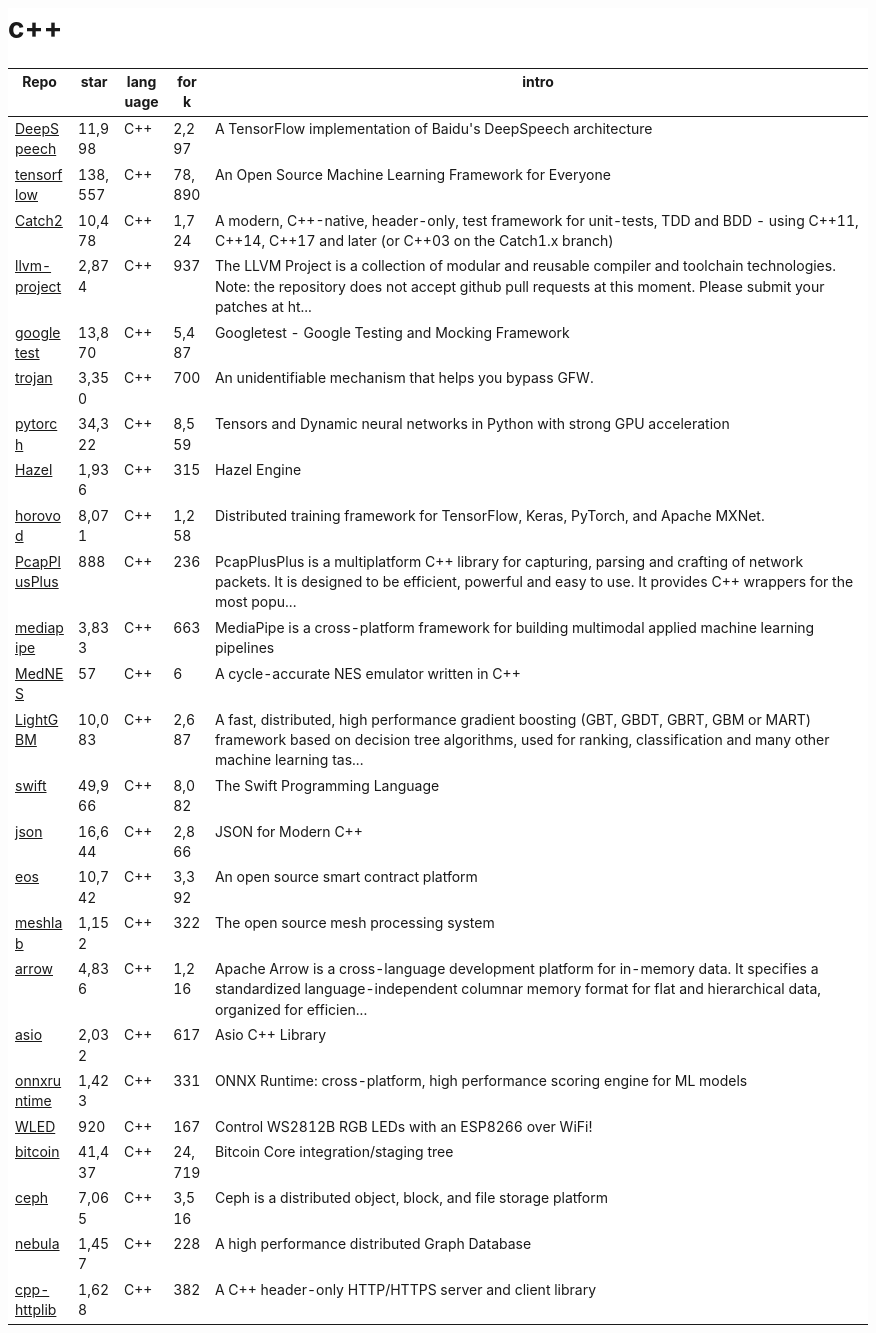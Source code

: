 
# c++

Repo|star|language|fork|intro
-|-|-|-|-
[DeepSpeech](https://github.com/mozilla/DeepSpeech)|11,998|C++|2,297|A TensorFlow implementation of Baidu's DeepSpeech architecture
[tensorflow](https://github.com/tensorflow/tensorflow)|138,557|C++|78,890|An Open Source Machine Learning Framework for Everyone
[Catch2](https://github.com/catchorg/Catch2)|10,478|C++|1,724|A modern, C++-native, header-only, test framework for unit-tests, TDD and BDD - using C++11, C++14, C++17 and later (or C++03 on the Catch1.x branch)
[llvm-project](https://github.com/llvm/llvm-project)|2,874|C++|937|The LLVM Project is a collection of modular and reusable compiler and toolchain technologies. Note: the repository does not accept github pull requests at this moment. Please submit your patches at ht...
[googletest](https://github.com/google/googletest)|13,870|C++|5,487|Googletest - Google Testing and Mocking Framework
[trojan](https://github.com/trojan-gfw/trojan)|3,350|C++|700|An unidentifiable mechanism that helps you bypass GFW.
[pytorch](https://github.com/pytorch/pytorch)|34,322|C++|8,559|Tensors and Dynamic neural networks in Python with strong GPU acceleration
[Hazel](https://github.com/TheCherno/Hazel)|1,936|C++|315|Hazel Engine
[horovod](https://github.com/horovod/horovod)|8,071|C++|1,258|Distributed training framework for TensorFlow, Keras, PyTorch, and Apache MXNet.
[PcapPlusPlus](https://github.com/seladb/PcapPlusPlus)|888|C++|236|PcapPlusPlus is a multiplatform C++ library for capturing, parsing and crafting of network packets. It is designed to be efficient, powerful and easy to use. It provides C++ wrappers for the most popu...
[mediapipe](https://github.com/google/mediapipe)|3,833|C++|663|MediaPipe is a cross-platform framework for building multimodal applied machine learning pipelines
[MedNES](https://github.com/wpmed92/MedNES)|57|C++|6|A cycle-accurate NES emulator written in C++
[LightGBM](https://github.com/microsoft/LightGBM)|10,083|C++|2,687|A fast, distributed, high performance gradient boosting (GBT, GBDT, GBRT, GBM or MART) framework based on decision tree algorithms, used for ranking, classification and many other machine learning tas...
[swift](https://github.com/apple/swift)|49,966|C++|8,082|The Swift Programming Language
[json](https://github.com/nlohmann/json)|16,644|C++|2,866|JSON for Modern C++
[eos](https://github.com/EOSIO/eos)|10,742|C++|3,392|An open source smart contract platform
[meshlab](https://github.com/cnr-isti-vclab/meshlab)|1,152|C++|322|The open source mesh processing system
[arrow](https://github.com/apache/arrow)|4,836|C++|1,216|Apache Arrow is a cross-language development platform for in-memory data. It specifies a standardized language-independent columnar memory format for flat and hierarchical data, organized for efficien...
[asio](https://github.com/chriskohlhoff/asio)|2,032|C++|617|Asio C++ Library
[onnxruntime](https://github.com/microsoft/onnxruntime)|1,423|C++|331|ONNX Runtime: cross-platform, high performance scoring engine for ML models
[WLED](https://github.com/Aircoookie/WLED)|920|C++|167|Control WS2812B RGB LEDs with an ESP8266 over WiFi!
[bitcoin](https://github.com/bitcoin/bitcoin)|41,437|C++|24,719|Bitcoin Core integration/staging tree
[ceph](https://github.com/ceph/ceph)|7,065|C++|3,516|Ceph is a distributed object, block, and file storage platform
[nebula](https://github.com/vesoft-inc/nebula)|1,457|C++|228|A high performance distributed Graph Database
[cpp-httplib](https://github.com/yhirose/cpp-httplib)|1,628|C++|382|A C++ header-only HTTP/HTTPS server and client library
